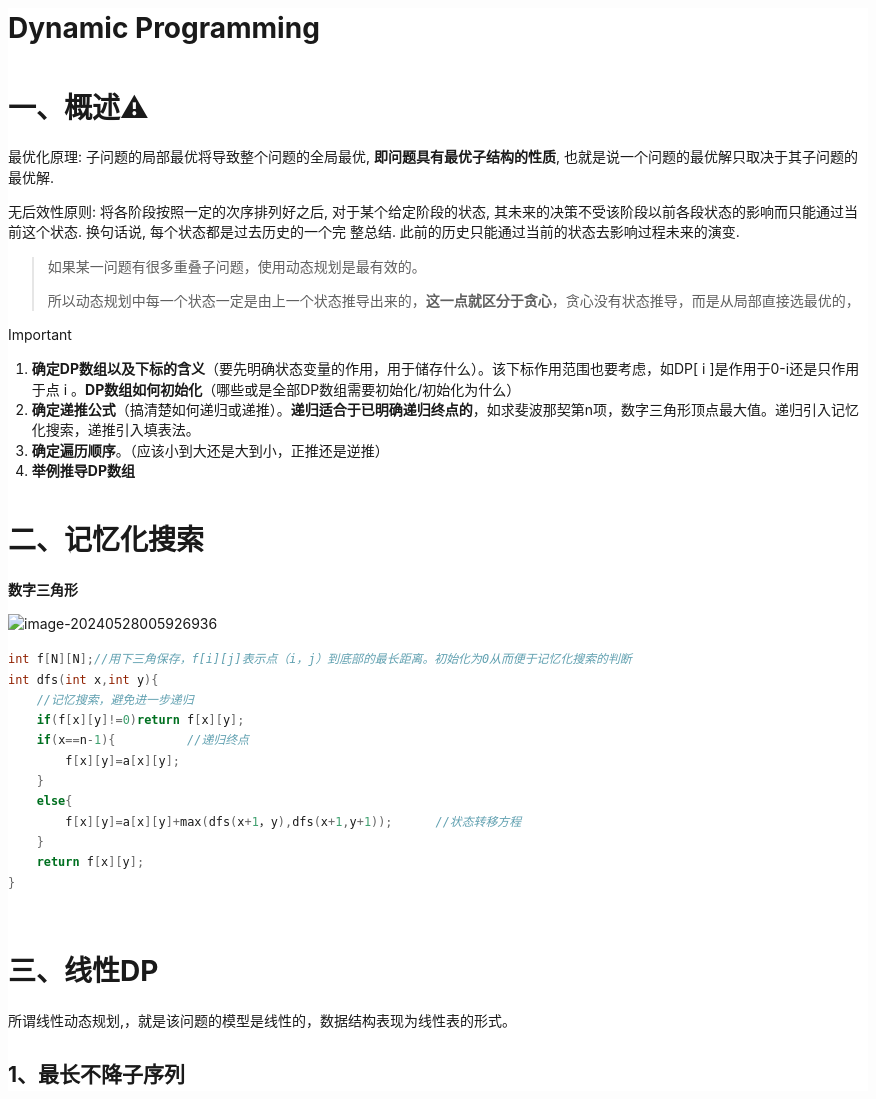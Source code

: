 # Dynamic Programming

# 一、概述⚠

最优化原理: 子问题的局部最优将导致整个问题的全局最优, **即问题具有最优子结构的性质**, 也就是说一个问题的最优解只取决于其子问题的最优解.

无后效性原则: 将各阶段按照一定的次序排列好之后, 对于某个给定阶段的状态, 其未来的决策不受该阶段以前各段状态的影响而只能通过当前这个状态. 换句话说, 每个状态都是过去历史的一个完 整总结. 此前的历史只能通过当前的状态去影响过程未来的演变.

> 如果某一问题有很多重叠子问题，使用动态规划是最有效的。
>
> 所以动态规划中每一个状态一定是由上一个状态推导出来的，**这一点就区分于贪心**，贪心没有状态推导，而是从局部直接选最优的，

> [!IMPORTANT]
>
> 1. **确定DP数组以及下标的含义**（要先明确状态变量的作用，用于储存什么）。该下标作用范围也要考虑，如DP[ i ]是作用于0-i还是只作用于点 i 。**DP数组如何初始化**（哪些或是全部DP数组需要初始化/初始化为什么）
> 2. **确定递推公式**（搞清楚如何递归或递推）。**递归适合于已明确递归终点的**，如求斐波那契第n项，数字三角形顶点最大值。递归引入记忆化搜索，递推引入填表法。
> 4. **确定遍历顺序**。（应该小到大还是大到小，正推还是逆推）
> 5. **举例推导DP数组**



# 二、记忆化搜索

**数字三角形**

![image-20240528005926936](C:/Users/HUAWEI/AppData/Roaming/Typora/typora-user-images/image-20240528005926936.png)

```cpp
int f[N][N];//用下三角保存，f[i][j]表示点（i，j）到底部的最长距离。初始化为0从而便于记忆化搜索的判断
int dfs(int x,int y){
    //记忆搜索，避免进一步递归
    if(f[x][y]!=0)return f[x][y];
    if(x==n-1){          //递归终点
        f[x][y]=a[x][y];
    }
    else{
        f[x][y]=a[x][y]+max(dfs(x+1，y),dfs(x+1,y+1));      //状态转移方程
    }
    return f[x][y];
}
  
```



# 三、线性DP

所谓线性动态规划,，就是该问题的模型是线性的，数据结构表现为线性表的形式。

## 1、最长不降子序列
